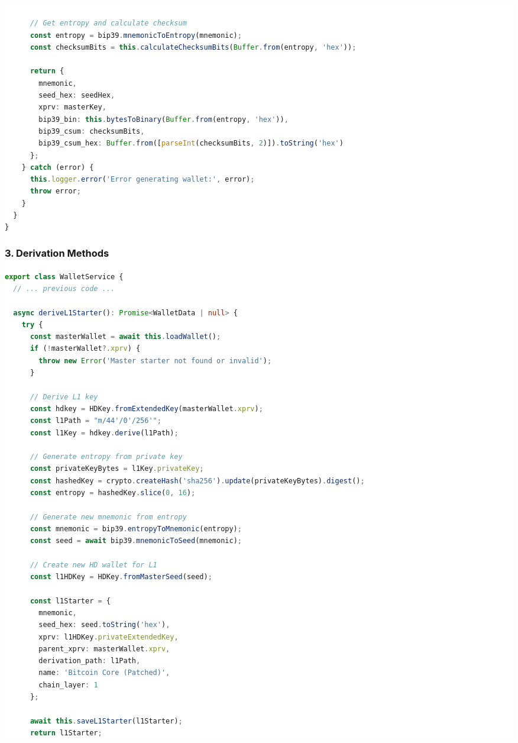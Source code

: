 ```typescript
      
      // Get entropy and calculate checksum
      const entropy = bip39.mnemonicToEntropy(mnemonic);
      const checksumBits = this.calculateChecksumBits(Buffer.from(entropy, 'hex'));

      return {
        mnemonic,
        seed_hex: seedHex,
        xprv: masterKey,
        bip39_bin: this.bytesToBinary(Buffer.from(entropy, 'hex')),
        bip39_csum: checksumBits,
        bip39_csum_hex: Buffer.from([parseInt(checksumBits, 2)]).toString('hex')
      };
    } catch (error) {
      this.logger.error('Error generating wallet:', error);
      throw error;
    }
  }
}
```

### 3. Derivation Methods

```typescript
export class WalletService {
  // ... previous code ...

  async deriveL1Starter(): Promise<WalletData | null> {
    try {
      const masterWallet = await this.loadWallet();
      if (!masterWallet?.xprv) {
        throw new Error('Master starter not found or invalid');
      }

      // Derive L1 key
      const hdkey = HDKey.fromExtendedKey(masterWallet.xprv);
      const l1Path = "m/44'/0'/256'";
      const l1Key = hdkey.derive(l1Path);
      
      // Generate entropy from private key
      const privateKeyBytes = l1Key.privateKey;
      const hashedKey = crypto.createHash('sha256').update(privateKeyBytes).digest();
      const entropy = hashedKey.slice(0, 16);

      // Generate new mnemonic from entropy
      const mnemonic = bip39.entropyToMnemonic(entropy);
      const seed = await bip39.mnemonicToSeed(mnemonic);
      
      // Create new HD wallet for L1
      const l1HDKey = HDKey.fromMasterSeed(seed);
      
      const l1Starter = {
        mnemonic,
        seed_hex: seed.toString('hex'),
        xprv: l1HDKey.privateExtendedKey,
        parent_xprv: masterWallet.xprv,
        derivation_path: l1Path,
        name: 'Bitcoin Core (Patched)',
        chain_layer: 1
      };

      await this.saveL1Starter(l1Starter);
      return l1Starter;
```